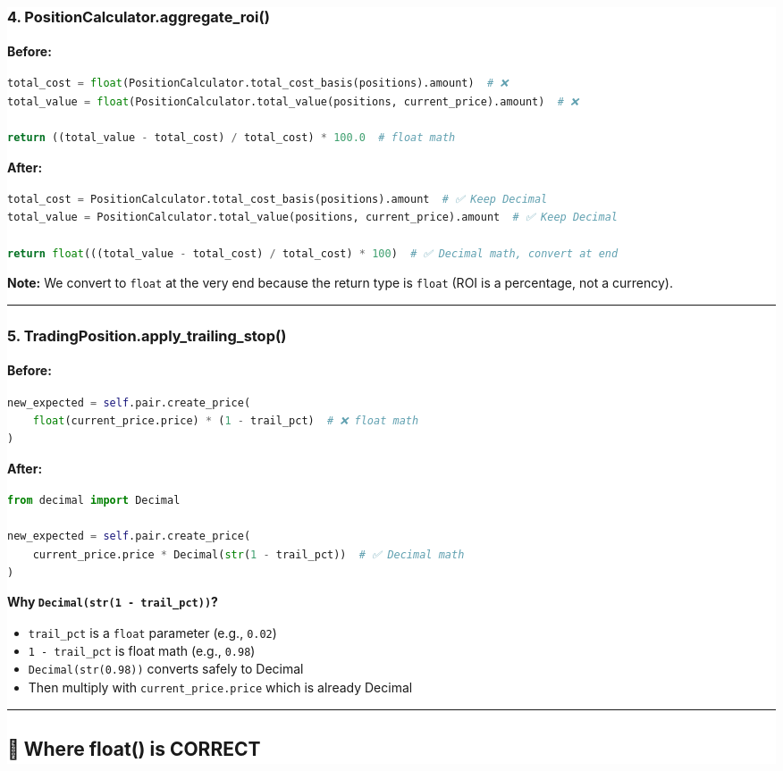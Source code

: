 
### 4. PositionCalculator.aggregate_roi()

**Before:**

```python
total_cost = float(PositionCalculator.total_cost_basis(positions).amount)  # ❌
total_value = float(PositionCalculator.total_value(positions, current_price).amount)  # ❌

return ((total_value - total_cost) / total_cost) * 100.0  # float math
```

**After:**

```python
total_cost = PositionCalculator.total_cost_basis(positions).amount  # ✅ Keep Decimal
total_value = PositionCalculator.total_value(positions, current_price).amount  # ✅ Keep Decimal

return float(((total_value - total_cost) / total_cost) * 100)  # ✅ Decimal math, convert at end
```

**Note:** We convert to `float` at the very end because the return type is `float` (ROI is a percentage, not a currency).

---

### 5. TradingPosition.apply_trailing_stop()

**Before:**

```python
new_expected = self.pair.create_price(
    float(current_price.price) * (1 - trail_pct)  # ❌ float math
)
```

**After:**

```python
from decimal import Decimal

new_expected = self.pair.create_price(
    current_price.price * Decimal(str(1 - trail_pct))  # ✅ Decimal math
)
```

**Why `Decimal(str(1 - trail_pct))`?**

- `trail_pct` is a `float` parameter (e.g., `0.02`)
- `1 - trail_pct` is float math (e.g., `0.98`)
- `Decimal(str(0.98))` converts safely to Decimal
- Then multiply with `current_price.price` which is already Decimal

---

## 🚫 Where float() is CORRECT
